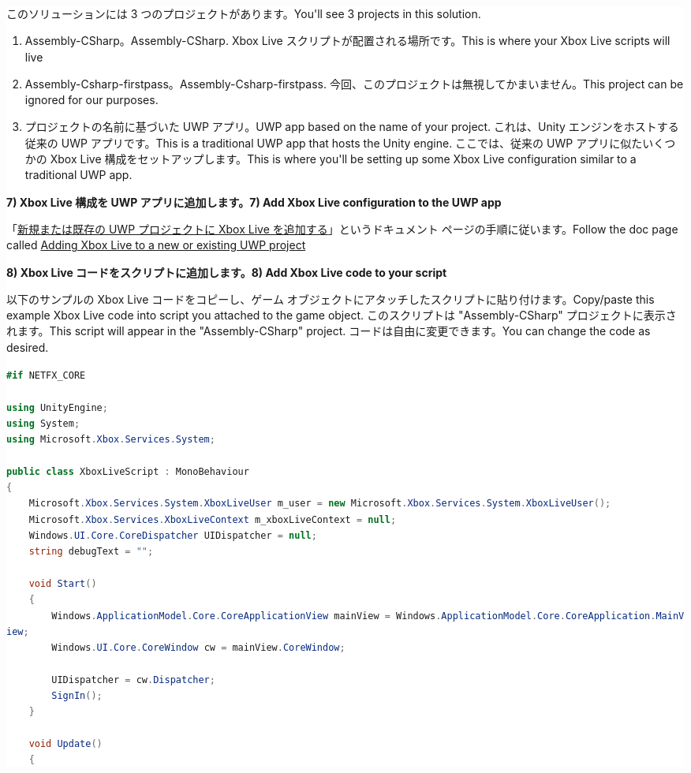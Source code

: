 <span data-ttu-id="95677-127">このソリューションには 3 つのプロジェクトがあります。</span><span class="sxs-lookup"><span data-stu-id="95677-127">You'll see 3 projects in this solution.</span></span>

1.  <span data-ttu-id="95677-128">Assembly-CSharp。</span><span class="sxs-lookup"><span data-stu-id="95677-128">Assembly-CSharp.</span></span> <span data-ttu-id="95677-129">Xbox Live スクリプトが配置される場所です。</span><span class="sxs-lookup"><span data-stu-id="95677-129">This is where your Xbox Live scripts will live</span></span>

2.  <span data-ttu-id="95677-130">Assembly-Csharp-firstpass。</span><span class="sxs-lookup"><span data-stu-id="95677-130">Assembly-Csharp-firstpass.</span></span> <span data-ttu-id="95677-131">今回、このプロジェクトは無視してかまいません。</span><span class="sxs-lookup"><span data-stu-id="95677-131">This project can be ignored for our purposes.</span></span>

3.  <span data-ttu-id="95677-132">プロジェクトの名前に基づいた UWP アプリ。</span><span class="sxs-lookup"><span data-stu-id="95677-132">UWP app based on the name of your project.</span></span> <span data-ttu-id="95677-133">これは、Unity エンジンをホストする従来の UWP アプリです。</span><span class="sxs-lookup"><span data-stu-id="95677-133">This is a traditional UWP app that hosts the Unity engine.</span></span> <span data-ttu-id="95677-134">ここでは、従来の UWP アプリに似たいくつかの Xbox Live 構成をセットアップします。</span><span class="sxs-lookup"><span data-stu-id="95677-134">This is where you'll be setting up some Xbox Live configuration similar to a traditional UWP app.</span></span>


**<span data-ttu-id="95677-135">7) Xbox Live 構成を UWP アプリに追加します。</span><span class="sxs-lookup"><span data-stu-id="95677-135">7) Add Xbox Live configuration to the UWP app</span></span>**

<span data-ttu-id="95677-136">「[新規または既存の UWP プロジェクトに Xbox Live を追加する](get-started-with-visual-studio-and-uwp.md)」というドキュメント ページの手順に従います。</span><span class="sxs-lookup"><span data-stu-id="95677-136">Follow the doc page called [Adding Xbox Live to a new or existing UWP project](get-started-with-visual-studio-and-uwp.md)</span></span>

**<span data-ttu-id="95677-137">8) Xbox Live コードをスクリプトに追加します。</span><span class="sxs-lookup"><span data-stu-id="95677-137">8) Add Xbox Live code to your script</span></span>**

<span data-ttu-id="95677-138">以下のサンプルの Xbox Live コードをコピーし、ゲーム オブジェクトにアタッチしたスクリプトに貼り付けます。</span><span class="sxs-lookup"><span data-stu-id="95677-138">Copy/paste this example Xbox Live code into script you attached to the game object.</span></span> <span data-ttu-id="95677-139">このスクリプトは "Assembly-CSharp" プロジェクトに表示されます。</span><span class="sxs-lookup"><span data-stu-id="95677-139">This script will appear in the "Assembly-CSharp" project.</span></span> <span data-ttu-id="95677-140">コードは自由に変更できます。</span><span class="sxs-lookup"><span data-stu-id="95677-140">You can change the code as desired.</span></span>

```csharp
#if NETFX_CORE

using UnityEngine;
using System;
using Microsoft.Xbox.Services.System;

public class XboxLiveScript : MonoBehaviour
{
    Microsoft.Xbox.Services.System.XboxLiveUser m_user = new Microsoft.Xbox.Services.System.XboxLiveUser();
    Microsoft.Xbox.Services.XboxLiveContext m_xboxLiveContext = null;
    Windows.UI.Core.CoreDispatcher UIDispatcher = null;
    string debugText = "";

    void Start()
    {
        Windows.ApplicationModel.Core.CoreApplicationView mainView = Windows.ApplicationModel.Core.CoreApplication.MainView;
        Windows.UI.Core.CoreWindow cw = mainView.CoreWindow;

        UIDispatcher = cw.Dispatcher;
        SignIn();
    }

    void Update()
    {
```
